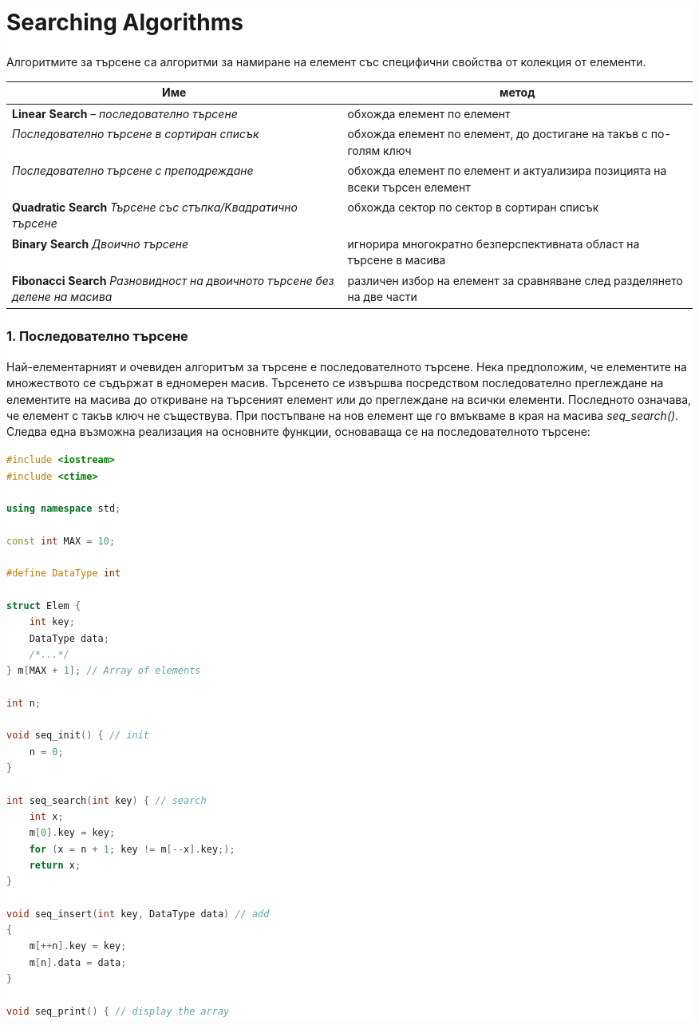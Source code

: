 # Searching Algorithms

Aлгоритмите за търсене са алгоритми за намиране на елемент със специфични свойства от колекция от елементи.

Име | метод 
------- | ------- 
**Linear Search** – *последователно търсене* |  обхожда елемент по елемент
*Последователно търсене в сортиран списък* |  обхожда елемент по елемент, до достигане на такъв с по-голям ключ
*Последователно търсене с преподреждане* |  обхожда елемент по елемент и актуализира позицията на всеки търсен елемент 
**Quadratic Search** *Търсене със стъпка/Kвадратично търсене*  |  обхожда сектор по сектор в сортиран списък
**Binary Search** *Двоично търсене* | игнорира многократно безперспективната област на търсене в масива
**Fibonacci Search** *Разновидност на двоичното търсене без делене на масива* | различен избор на елемент за сравняване след разделянето на две части

### 1. Последователно търсене
Най-елементарният и очевиден алгоритъм за търсене е последователното търсене. Нека предположим, че елементите на множеството се съдържат в едномерен масив. Търсенето се извършва посредством последователно преглеждане на елементите на масива до откриване на търсеният елемент или до преглеждане на всички елементи. Последното означава, че елемент с такъв ключ не съществува. При постъпване на нов елемент ще го вмъкваме в края на масива *seq_search()*. Следва една възможна реализация на основните функции, основаваща се на последователното търсене:

```cpp
#include <iostream>
#include <ctime>

using namespace std;

const int MAX = 10;

#define DataType int

struct Elem {
    int key;
    DataType data;
    /*...*/
} m[MAX + 1]; // Array of elements

int n;

void seq_init() { // init
    n = 0;
}

int seq_search(int key) { // search
    int x;
    m[0].key = key;
    for (x = n + 1; key != m[--x].key;);
    return x;
}

void seq_insert(int key, DataType data) // add
{
    m[++n].key = key;
    m[n].data = data;
}

void seq_print() { // display the array
```